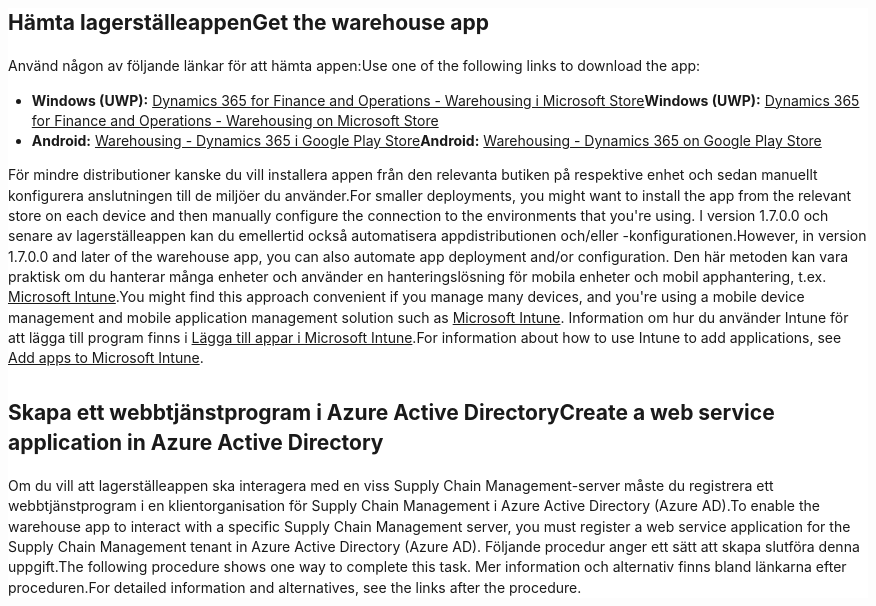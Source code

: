 ## <a name="get-the-warehouse-app"></a><span data-ttu-id="fddc8-123">Hämta lagerställeappen</span><span class="sxs-lookup"><span data-stu-id="fddc8-123">Get the warehouse app</span></span>

<span data-ttu-id="fddc8-124">Använd någon av följande länkar för att hämta appen:</span><span class="sxs-lookup"><span data-stu-id="fddc8-124">Use one of the following links to download the app:</span></span>

- <span data-ttu-id="fddc8-125">**Windows (UWP):** [Dynamics 365 for Finance and Operations - Warehousing i Microsoft Store](https://www.microsoft.com/store/apps/9p1bffd5tstm)</span><span class="sxs-lookup"><span data-stu-id="fddc8-125">**Windows (UWP):** [Dynamics 365 for Finance and Operations - Warehousing on Microsoft Store](https://www.microsoft.com/store/apps/9p1bffd5tstm)</span></span>
- <span data-ttu-id="fddc8-126">**Android:** [Warehousing - Dynamics 365 i Google Play Store](https://play.google.com/store/apps/details?id=com.Microsoft.Dynamics365forOperationsWarehousing)</span><span class="sxs-lookup"><span data-stu-id="fddc8-126">**Android:** [Warehousing - Dynamics 365 on Google Play Store](https://play.google.com/store/apps/details?id=com.Microsoft.Dynamics365forOperationsWarehousing)</span></span>

<span data-ttu-id="fddc8-127">För mindre distributioner kanske du vill installera appen från den relevanta butiken på respektive enhet och sedan manuellt konfigurera anslutningen till de miljöer du använder.</span><span class="sxs-lookup"><span data-stu-id="fddc8-127">For smaller deployments, you might want to install the app from the relevant store on each device and then manually configure the connection to the environments that you're using.</span></span> <span data-ttu-id="fddc8-128">I version 1.7.0.0 och senare av lagerställeappen kan du emellertid också automatisera appdistributionen och/eller -konfigurationen.</span><span class="sxs-lookup"><span data-stu-id="fddc8-128">However, in version 1.7.0.0 and later of the warehouse app, you can also automate app deployment and/or configuration.</span></span> <span data-ttu-id="fddc8-129">Den här metoden kan vara praktisk om du hanterar många enheter och använder en hanteringslösning för mobila enheter och mobil apphantering, t.ex. [Microsoft Intune](https://docs.microsoft.com/mem/intune/fundamentals/what-is-intune).</span><span class="sxs-lookup"><span data-stu-id="fddc8-129">You might find this approach convenient if you manage many devices, and you're using a mobile device management and mobile application management solution such as [Microsoft Intune](https://docs.microsoft.com/mem/intune/fundamentals/what-is-intune).</span></span> <span data-ttu-id="fddc8-130">Information om hur du använder Intune för att lägga till program finns i [Lägga till appar i Microsoft Intune](https://docs.microsoft.com/mem/intune/apps/apps-add).</span><span class="sxs-lookup"><span data-stu-id="fddc8-130">For information about how to use Intune to add applications, see [Add apps to Microsoft Intune](https://docs.microsoft.com/mem/intune/apps/apps-add).</span></span>

## <a name="create-a-web-service-application-in-azure-active-directory"></a><a name="create-service"></a><span data-ttu-id="fddc8-131">Skapa ett webbtjänstprogram i Azure Active Directory</span><span class="sxs-lookup"><span data-stu-id="fddc8-131">Create a web service application in Azure Active Directory</span></span>

<span data-ttu-id="fddc8-132">Om du vill att lagerställeappen ska interagera med en viss Supply Chain Management-server måste du registrera ett webbtjänstprogram i en klientorganisation för Supply Chain Management i Azure Active Directory (Azure AD).</span><span class="sxs-lookup"><span data-stu-id="fddc8-132">To enable the warehouse app to interact with a specific Supply Chain Management server, you must register a web service application for the Supply Chain Management tenant in Azure Active Directory (Azure AD).</span></span> <span data-ttu-id="fddc8-133">Följande procedur anger ett sätt att skapa slutföra denna uppgift.</span><span class="sxs-lookup"><span data-stu-id="fddc8-133">The following procedure shows one way to complete this task.</span></span> <span data-ttu-id="fddc8-134">Mer information och alternativ finns bland länkarna efter proceduren.</span><span class="sxs-lookup"><span data-stu-id="fddc8-134">For detailed information and alternatives, see the links after the procedure.</span></span>

